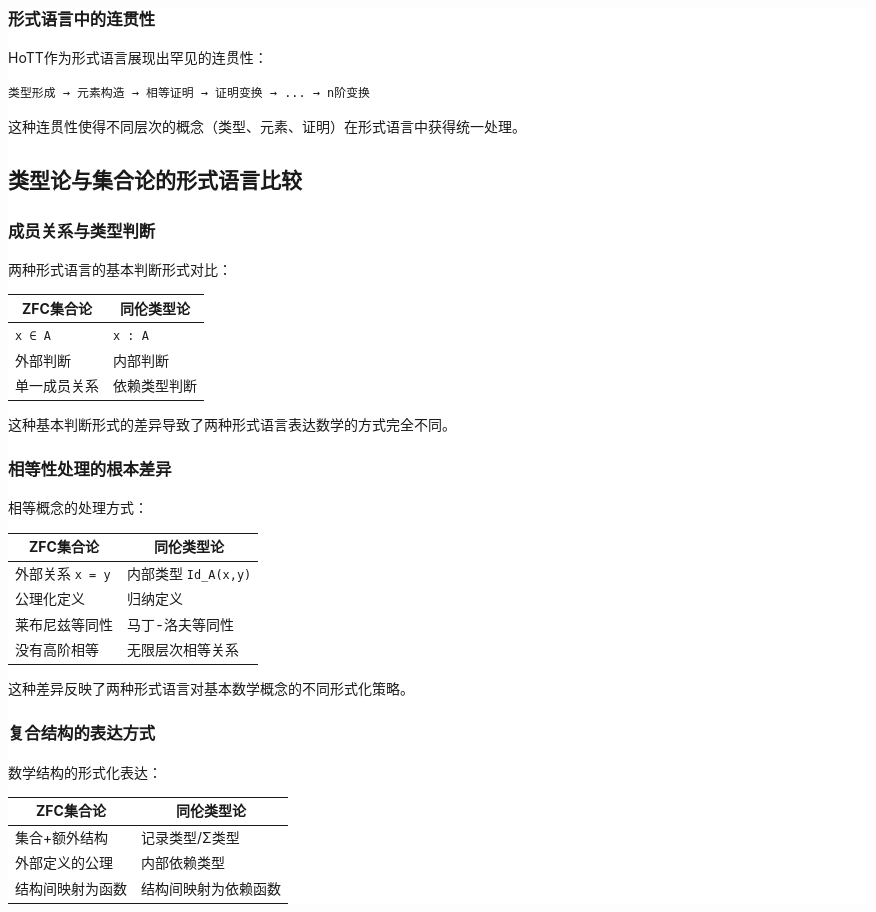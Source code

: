 ### 形式语言中的连贯性

HoTT作为形式语言展现出罕见的连贯性：

```text
类型形成 → 元素构造 → 相等证明 → 证明变换 → ... → n阶变换

```

这种连贯性使得不同层次的概念（类型、元素、证明）在形式语言中获得统一处理。

## 类型论与集合论的形式语言比较

### 成员关系与类型判断

两种形式语言的基本判断形式对比：

| ZFC集合论 | 同伦类型论 |
|----------|-----------|
| `x ∈ A` | `x : A` |
| 外部判断 | 内部判断 |
| 单一成员关系 | 依赖类型判断 |

这种基本判断形式的差异导致了两种形式语言表达数学的方式完全不同。

### 相等性处理的根本差异

相等概念的处理方式：

| ZFC集合论 | 同伦类型论 |
|----------|-----------|
| 外部关系 `x = y` | 内部类型 `Id_A(x,y)` |
| 公理化定义 | 归纳定义 |
| 莱布尼兹等同性 | 马丁-洛夫等同性 |
| 没有高阶相等 | 无限层次相等关系 |

这种差异反映了两种形式语言对基本数学概念的不同形式化策略。

### 复合结构的表达方式

数学结构的形式化表达：

| ZFC集合论 | 同伦类型论 |
|----------|-----------|
| 集合+额外结构 | 记录类型/Σ类型 |
| 外部定义的公理 | 内部依赖类型 |
| 结构间映射为函数 | 结构间映射为依赖函数 |
